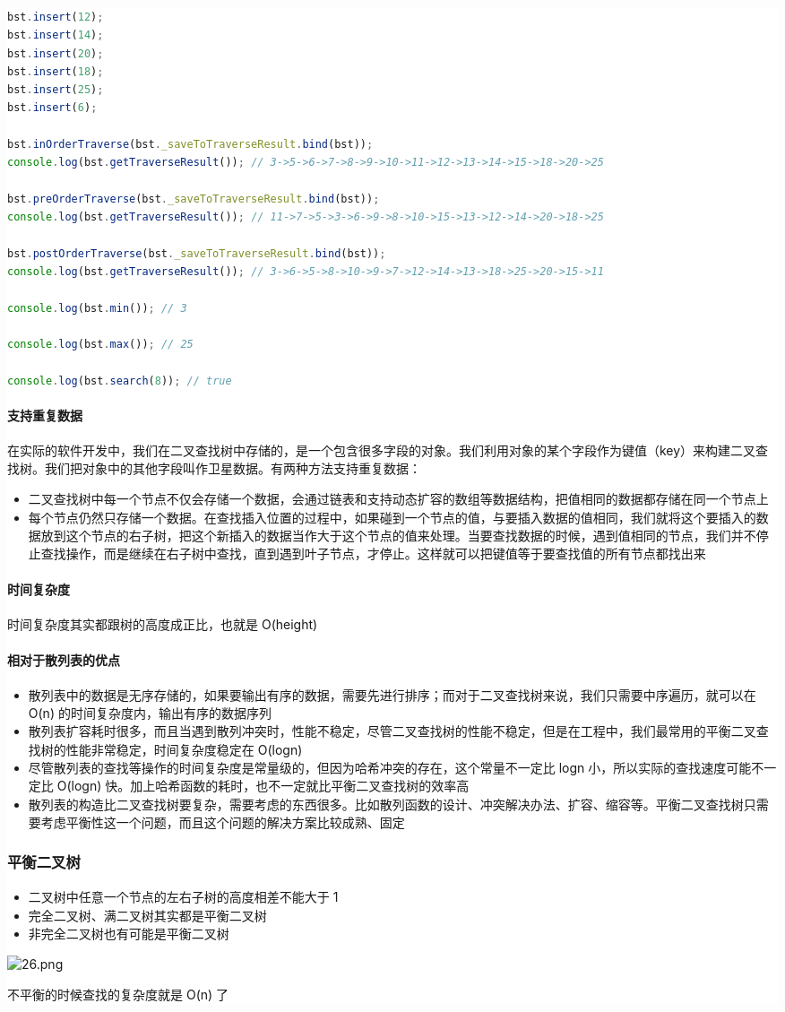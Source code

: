 ```js
bst.insert(12);
bst.insert(14);
bst.insert(20);
bst.insert(18);
bst.insert(25);
bst.insert(6);

bst.inOrderTraverse(bst._saveToTraverseResult.bind(bst));
console.log(bst.getTraverseResult()); // 3->5->6->7->8->9->10->11->12->13->14->15->18->20->25

bst.preOrderTraverse(bst._saveToTraverseResult.bind(bst));
console.log(bst.getTraverseResult()); // 11->7->5->3->6->9->8->10->15->13->12->14->20->18->25

bst.postOrderTraverse(bst._saveToTraverseResult.bind(bst));
console.log(bst.getTraverseResult()); // 3->6->5->8->10->9->7->12->14->13->18->25->20->15->11

console.log(bst.min()); // 3

console.log(bst.max()); // 25

console.log(bst.search(8)); // true
```

#### 支持重复数据

在实际的软件开发中，我们在二叉查找树中存储的，是一个包含很多字段的对象。我们利用对象的某个字段作为键值（key）来构建二叉查找树。我们把对象中的其他字段叫作卫星数据。有两种方法支持重复数据：

- 二叉查找树中每一个节点不仅会存储一个数据，会通过链表和支持动态扩容的数组等数据结构，把值相同的数据都存储在同一个节点上
- 每个节点仍然只存储一个数据。在查找插入位置的过程中，如果碰到一个节点的值，与要插入数据的值相同，我们就将这个要插入的数据放到这个节点的右子树，把这个新插入的数据当作大于这个节点的值来处理。当要查找数据的时候，遇到值相同的节点，我们并不停止查找操作，而是继续在右子树中查找，直到遇到叶子节点，才停止。这样就可以把键值等于要查找值的所有节点都找出来

#### 时间复杂度

时间复杂度其实都跟树的高度成正比，也就是 O(height)

#### 相对于散列表的优点

- 散列表中的数据是无序存储的，如果要输出有序的数据，需要先进行排序；而对于二叉查找树来说，我们只需要中序遍历，就可以在 O(n) 的时间复杂度内，输出有序的数据序列
- 散列表扩容耗时很多，而且当遇到散列冲突时，性能不稳定，尽管二叉查找树的性能不稳定，但是在工程中，我们最常用的平衡二叉查找树的性能非常稳定，时间复杂度稳定在 O(logn)
- 尽管散列表的查找等操作的时间复杂度是常量级的，但因为哈希冲突的存在，这个常量不一定比 logn 小，所以实际的查找速度可能不一定比 O(logn) 快。加上哈希函数的耗时，也不一定就比平衡二叉查找树的效率高
- 散列表的构造比二叉查找树要复杂，需要考虑的东西很多。比如散列函数的设计、冲突解决办法、扩容、缩容等。平衡二叉查找树只需要考虑平衡性这一个问题，而且这个问题的解决方案比较成熟、固定

### 平衡二叉树

- 二叉树中任意一个节点的左右子树的高度相差不能大于 1
- 完全二叉树、满二叉树其实都是平衡二叉树
- 非完全二叉树也有可能是平衡二叉树

![26.png](https://qiniu.chenng.cn/2019-05-13-14-12-21.png)

不平衡的时候查找的复杂度就是 O(n) 了
